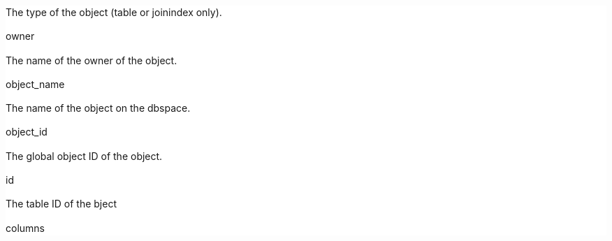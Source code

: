 The type of the object \(table or joinindex only\).

</td>
</tr>
<tr>
<td valign="top">

owner

</td>
<td valign="top">

The name of the owner of the object.

</td>
</tr>
<tr>
<td valign="top">

object\_name

</td>
<td valign="top">

The name of the object on the dbspace.

</td>
</tr>
<tr>
<td valign="top">

object\_id

</td>
<td valign="top">

The global object ID of the object.

</td>
</tr>
<tr>
<td valign="top">

id

</td>
<td valign="top">

The table ID of the bject

</td>
</tr>
<tr>
<td valign="top">

columns

</td>
<td valign="top">
